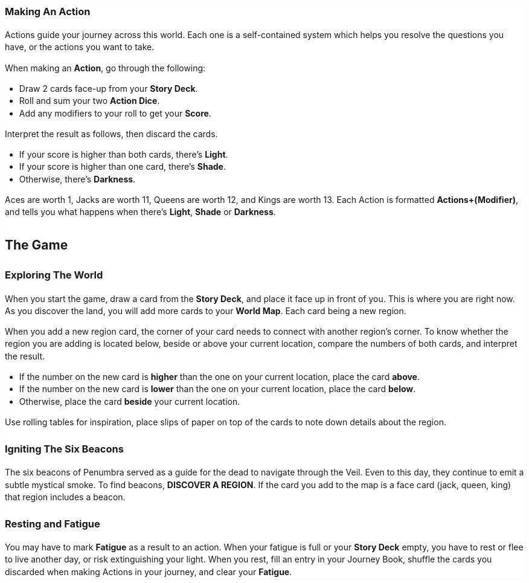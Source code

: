 ### Making An Action

Actions guide your journey across this world. Each one is a self-contained system which helps you resolve the questions you have, or the actions you want to take.

When making an **Action**, go through the following:

- Draw 2 cards face-up from your **Story Deck**.
- Roll and sum your two **Action Dice**.
- Add any modifiers to your roll to get your **Score**.

Interpret the result as follows, then discard the cards.

- If your score is higher than both cards, there’s **Light**.
- If your score is higher than one card, there’s **Shade**.
- Otherwise, there’s **Darkness**.

Aces are worth 1, Jacks are worth 11, Queens are worth 12, and Kings are worth 13. Each Action is formatted **Actions+(Modifier)**, and tells you what happens when there’s **Light**, **Shade** or **Darkness**.

## The Game

### Exploring The World

When you start the game, draw a card from the **Story Deck**, and place it face up in front of you. This is where you are right now. As you discover the land, you will add more cards to your **World Map**. Each card being a new region.

When you add a new region card, the corner of your card needs to connect with another region’s corner. To know whether the region you are adding is located below, beside or above your current location, compare the numbers of both cards, and interpret the result.

- If the number on the new card is **higher** than the one on your current location, place the card **above**.
- If the number on the new card is **lower** than the one on your current location, place the card **below**.
- Otherwise, place the card **beside** your current location.

Use rolling tables for inspiration, place slips of paper on top of the cards to note down details about the region.

### Igniting The Six Beacons

The six beacons of Penumbra served as a guide for the dead to navigate through the Veil. Even to this day, they continue to emit a subtle mystical smoke. To find beacons, **DISCOVER A REGION**. If the card you add to the map is a face card (jack, queen, king) that region includes a beacon.

### Resting and Fatigue

You may have to mark **Fatigue** as a result to an action. When your fatigue is full or your **Story Deck** empty, you have to rest or flee to live another day, or risk extinguishing your light. When you rest, fill an entry in your Journey Book, shuffle the cards you discarded when making Actions in your journey, and clear your **Fatigue**.
